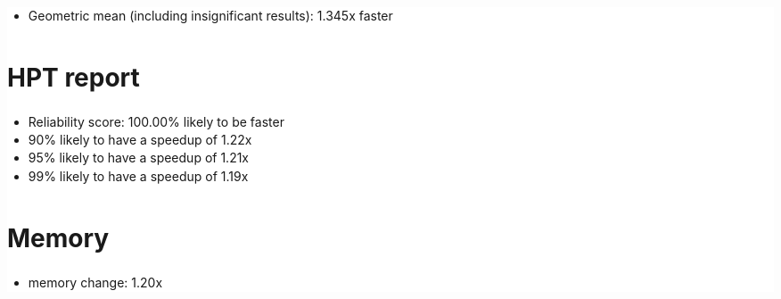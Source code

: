 - Geometric mean (including insignificant results): 1.345x faster

# HPT report

- Reliability score: 100.00% likely to be faster
- 90% likely to have a speedup of 1.22x
- 95% likely to have a speedup of 1.21x
- 99% likely to have a speedup of 1.19x

# Memory
- memory change: 1.20x